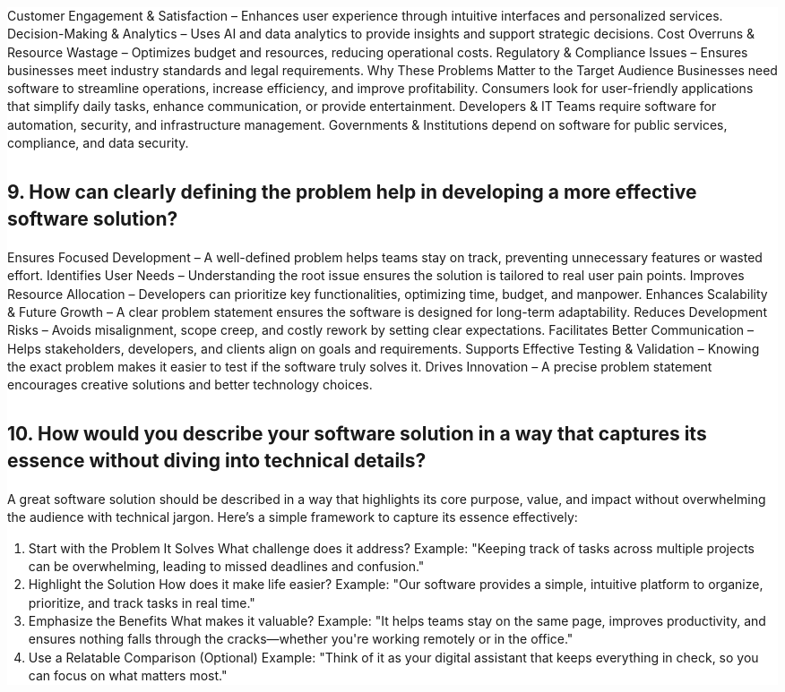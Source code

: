 Customer Engagement & Satisfaction – Enhances user experience through intuitive interfaces and personalized services.
Decision-Making & Analytics – Uses AI and data analytics to provide insights and support strategic decisions.
Cost Overruns & Resource Wastage – Optimizes budget and resources, reducing operational costs.
Regulatory & Compliance Issues – Ensures businesses meet industry standards and legal requirements.
Why These Problems Matter to the Target Audience
Businesses need software to streamline operations, increase efficiency, and improve profitability.
Consumers look for user-friendly applications that simplify daily tasks, enhance communication, or provide entertainment.
Developers & IT Teams require software for automation, security, and infrastructure management.
Governments & Institutions depend on software for public services, compliance, and data security.
## 9. How can clearly defining the problem help in developing a more effective software solution?
Ensures Focused Development – A well-defined problem helps teams stay on track, preventing unnecessary features or wasted effort.
Identifies User Needs – Understanding the root issue ensures the solution is tailored to real user pain points.
Improves Resource Allocation – Developers can prioritize key functionalities, optimizing time, budget, and manpower.
Enhances Scalability & Future Growth – A clear problem statement ensures the software is designed for long-term adaptability.
Reduces Development Risks – Avoids misalignment, scope creep, and costly rework by setting clear expectations.
Facilitates Better Communication – Helps stakeholders, developers, and clients align on goals and requirements.
Supports Effective Testing & Validation – Knowing the exact problem makes it easier to test if the software truly solves it.
Drives Innovation – A precise problem statement encourages creative solutions and better technology choices.
## 10. How would you describe your software solution in a way that captures its essence without diving into technical details?
A great software solution should be described in a way that highlights its core purpose, value, and impact without overwhelming the audience with technical jargon. Here’s a simple framework to capture its essence effectively:
1. Start with the Problem It Solves
What challenge does it address?
Example: "Keeping track of tasks across multiple projects can be overwhelming, leading to missed deadlines and confusion."
2. Highlight the Solution
How does it make life easier?
Example: "Our software provides a simple, intuitive platform to organize, prioritize, and track tasks in real time."
3. Emphasize the Benefits
What makes it valuable?
Example: "It helps teams stay on the same page, improves productivity, and ensures nothing falls through the cracks—whether you're working remotely or in the office."
4. Use a Relatable Comparison (Optional)
Example: "Think of it as your digital assistant that keeps everything in check, so you can focus on what matters most."
